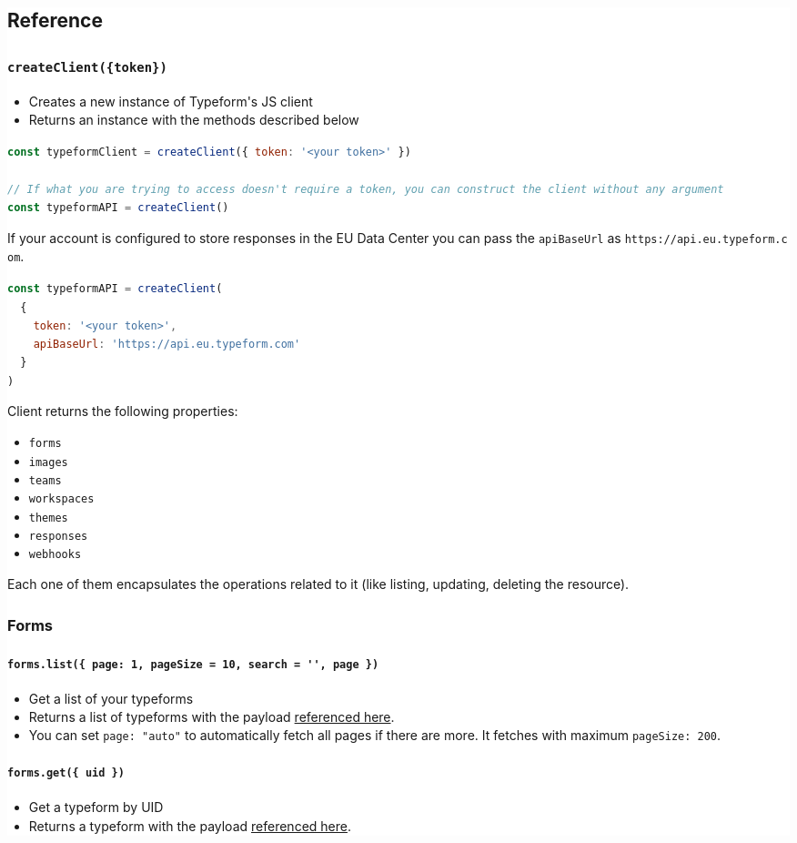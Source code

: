 ## Reference

### `createClient({token})`

- Creates a new instance of Typeform's JS client
- Returns an instance with the methods described below

```javascript
const typeformClient = createClient({ token: '<your token>' })

// If what you are trying to access doesn't require a token, you can construct the client without any argument
const typeformAPI = createClient()
```

If your account is configured to store responses in the EU Data Center
you can pass the `apiBaseUrl` as `https://api.eu.typeform.com`.

```javascript
const typeformAPI = createClient(
  {
    token: '<your token>',
    apiBaseUrl: 'https://api.eu.typeform.com'
  }
)
```

Client returns the following properties:

- `forms`
- `images`
- `teams`
- `workspaces`
- `themes`
- `responses`
- `webhooks`

Each one of them encapsulates the operations related to it (like listing, updating, deleting the resource).

### Forms

#### `forms.list({ page: 1, pageSize = 10, search = '', page })`

- Get a list of your typeforms
- Returns a list of typeforms with the payload [referenced here](https://developer.typeform.com/create/reference/retrieve-forms/).
- You can set `page: "auto"` to automatically fetch all pages if there are more. It fetches with maximum `pageSize: 200`. 

#### `forms.get({ uid })`

- Get a typeform by UID
- Returns a typeform with the payload [referenced here](https://developer.typeform.com/create/reference/retrieve-form/).
